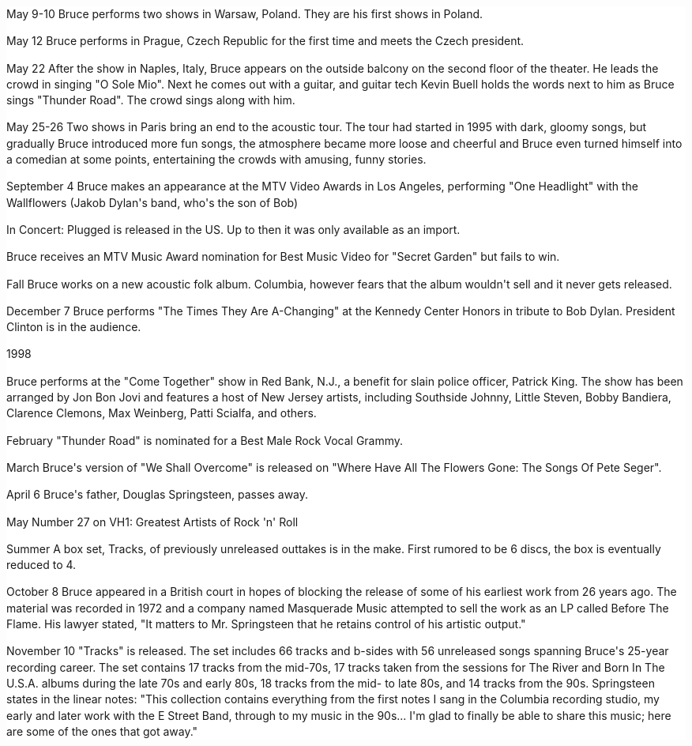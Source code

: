May 9-10 Bruce performs two shows in Warsaw, Poland. They are his first shows in Poland.

May 12 Bruce performs in Prague, Czech Republic for the first time and meets the Czech president.

May 22 After the show in Naples, Italy, Bruce appears on the outside balcony on the second floor of the theater. He leads the crowd in singing "O Sole Mio". Next he comes out with a guitar, and guitar tech Kevin Buell holds the words next to him as Bruce sings "Thunder Road". The crowd sings along with him.

May 25-26 Two shows in Paris bring an end to the acoustic tour. The tour had started in 1995 with dark, gloomy songs, but gradually Bruce introduced more fun songs, the atmosphere became more loose and cheerful and Bruce even turned himself into a comedian at some points, entertaining the crowds with amusing, funny stories.

September 4 Bruce makes an appearance at the MTV Video Awards in Los Angeles, performing "One Headlight" with the Wallflowers (Jakob Dylan's band, who's the son of Bob)

In Concert: Plugged is released in the US. Up to then it was only available as an import.

Bruce receives an MTV Music Award nomination for Best Music Video for "Secret Garden" but fails to win.

Fall Bruce works on a new acoustic folk album. Columbia, however fears that the album wouldn't sell and it never gets released.

December 7 Bruce performs "The Times They Are A-Changing" at the Kennedy Center Honors in tribute to Bob Dylan. President Clinton is in the audience.

1998

Bruce performs at the "Come Together" show in Red Bank, N.J., a benefit for slain police officer, Patrick King. The show has been arranged by Jon Bon Jovi and features a host of New Jersey artists, including Southside Johnny, Little Steven, Bobby Bandiera, Clarence Clemons, Max Weinberg, Patti Scialfa, and others.

February "Thunder Road" is nominated for a Best Male Rock Vocal Grammy.

March Bruce's version of "We Shall Overcome" is released on "Where Have All The Flowers Gone: The Songs Of Pete Seger".

April 6 Bruce's father, Douglas Springsteen, passes away.

May Number 27 on VH1: Greatest Artists of Rock 'n' Roll

Summer A box set, Tracks, of previously unreleased outtakes is in the make. First rumored to be 6 discs, the box is eventually reduced to 4.

October 8 Bruce appeared in a British court in hopes of blocking the release of some of his earliest work from 26 years ago. The material was recorded in 1972 and a company named Masquerade Music attempted to sell the work as an LP called Before The Flame. His lawyer stated, "It matters to Mr. Springsteen that he retains control of his artistic output."

November 10 "Tracks" is released. The set includes 66 tracks and b-sides with 56 unreleased songs spanning Bruce's 25-year recording career. The set contains 17 tracks from the mid-70s, 17 tracks taken from the sessions for The River and Born In The U.S.A. albums during the late 70s and early 80s, 18 tracks from the mid- to late 80s, and 14 tracks from the 90s. Springsteen states in the linear notes: "This collection contains everything from the first notes I sang in the Columbia recording studio, my early and later work with the E Street Band, through to my music in the 90s... I'm glad to finally be able to share this music; here are some of the ones that got away."
